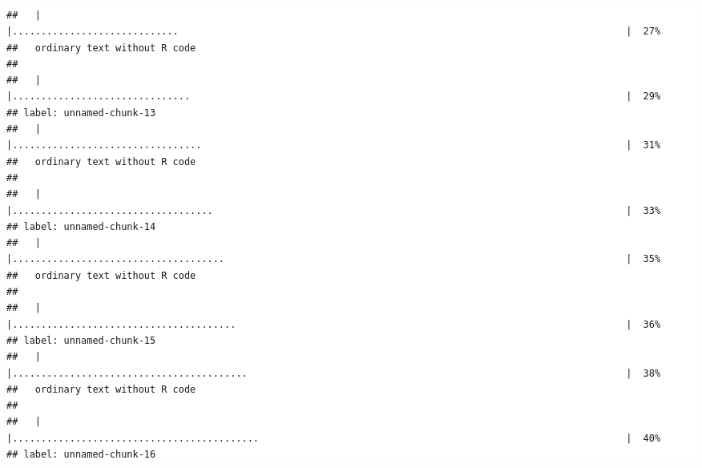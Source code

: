     ##   |                                                                                                                   |.............................                                                                              |  27%
    ##   ordinary text without R code
    ## 
    ##   |                                                                                                                   |...............................                                                                            |  29%
    ## label: unnamed-chunk-13
    ##   |                                                                                                                   |.................................                                                                          |  31%
    ##   ordinary text without R code
    ## 
    ##   |                                                                                                                   |...................................                                                                        |  33%
    ## label: unnamed-chunk-14
    ##   |                                                                                                                   |.....................................                                                                      |  35%
    ##   ordinary text without R code
    ## 
    ##   |                                                                                                                   |.......................................                                                                    |  36%
    ## label: unnamed-chunk-15
    ##   |                                                                                                                   |.........................................                                                                  |  38%
    ##   ordinary text without R code
    ## 
    ##   |                                                                                                                   |...........................................                                                                |  40%
    ## label: unnamed-chunk-16
